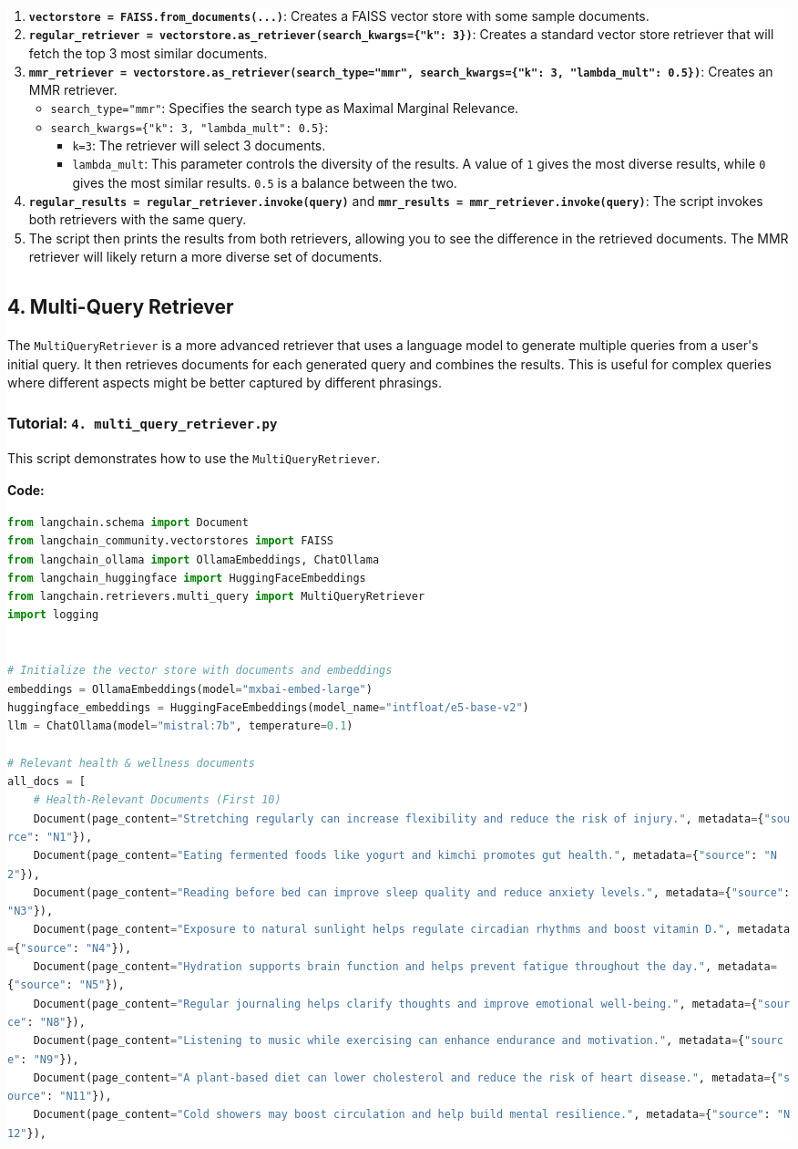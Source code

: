 1.  **`vectorstore = FAISS.from_documents(...)`**: Creates a FAISS vector store with some sample documents.
2.  **`regular_retriever = vectorstore.as_retriever(search_kwargs={"k": 3})`**: Creates a standard vector store retriever that will fetch the top 3 most similar documents.
3.  **`mmr_retriever = vectorstore.as_retriever(search_type="mmr", search_kwargs={"k": 3, "lambda_mult": 0.5})`**: Creates an MMR retriever.
    *   `search_type="mmr"`: Specifies the search type as Maximal Marginal Relevance.
    *   `search_kwargs={"k": 3, "lambda_mult": 0.5}`:
        *   `k=3`:  The retriever will select 3 documents.
        *   `lambda_mult`: This parameter controls the diversity of the results. A value of `1` gives the most diverse results, while `0` gives the most similar results. `0.5` is a balance between the two.
4.  **`regular_results = regular_retriever.invoke(query)`** and **`mmr_results = mmr_retriever.invoke(query)`**:  The script invokes both retrievers with the same query.
5.  The script then prints the results from both retrievers, allowing you to see the difference in the retrieved documents. The MMR retriever will likely return a more diverse set of documents.

## 4. Multi-Query Retriever

The `MultiQueryRetriever` is a more advanced retriever that uses a language model to generate multiple queries from a user's initial query. It then retrieves documents for each generated query and combines the results. This is useful for complex queries where different aspects might be better captured by different phrasings.

### Tutorial: `4. multi_query_retriever.py`

This script demonstrates how to use the `MultiQueryRetriever`.

**Code:**

```python
from langchain.schema import Document
from langchain_community.vectorstores import FAISS
from langchain_ollama import OllamaEmbeddings, ChatOllama
from langchain_huggingface import HuggingFaceEmbeddings
from langchain.retrievers.multi_query import MultiQueryRetriever
import logging


# Initialize the vector store with documents and embeddings
embeddings = OllamaEmbeddings(model="mxbai-embed-large")
huggingface_embeddings = HuggingFaceEmbeddings(model_name="intfloat/e5-base-v2")
llm = ChatOllama(model="mistral:7b", temperature=0.1)

# Relevant health & wellness documents
all_docs = [
    # Health-Relevant Documents (First 10)
    Document(page_content="Stretching regularly can increase flexibility and reduce the risk of injury.", metadata={"source": "N1"}),
    Document(page_content="Eating fermented foods like yogurt and kimchi promotes gut health.", metadata={"source": "N2"}),
    Document(page_content="Reading before bed can improve sleep quality and reduce anxiety levels.", metadata={"source": "N3"}),
    Document(page_content="Exposure to natural sunlight helps regulate circadian rhythms and boost vitamin D.", metadata={"source": "N4"}),
    Document(page_content="Hydration supports brain function and helps prevent fatigue throughout the day.", metadata={"source": "N5"}),
    Document(page_content="Regular journaling helps clarify thoughts and improve emotional well-being.", metadata={"source": "N8"}),
    Document(page_content="Listening to music while exercising can enhance endurance and motivation.", metadata={"source": "N9"}),
    Document(page_content="A plant-based diet can lower cholesterol and reduce the risk of heart disease.", metadata={"source": "N11"}),
    Document(page_content="Cold showers may boost circulation and help build mental resilience.", metadata={"source": "N12"}),
```